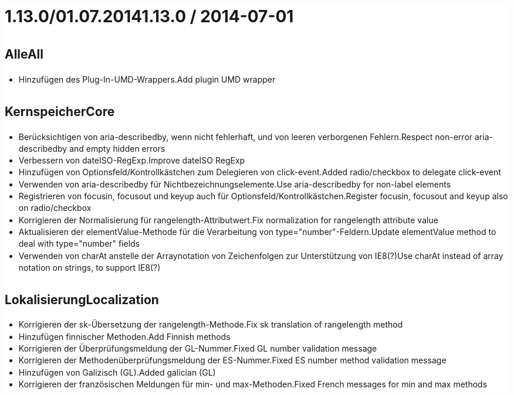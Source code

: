 
<a name="1130--2014-07-01"></a><span data-ttu-id="05db0-162">1.13.0/01.07.2014</span><span class="sxs-lookup"><span data-stu-id="05db0-162">1.13.0 / 2014-07-01</span></span>
==================

## <a name="all"></a><span data-ttu-id="05db0-163">Alle</span><span class="sxs-lookup"><span data-stu-id="05db0-163">All</span></span>
* <span data-ttu-id="05db0-164">Hinzufügen des Plug-In-UMD-Wrappers.</span><span class="sxs-lookup"><span data-stu-id="05db0-164">Add plugin UMD wrapper</span></span>

## <a name="core"></a><span data-ttu-id="05db0-165">Kernspeicher</span><span class="sxs-lookup"><span data-stu-id="05db0-165">Core</span></span>
* <span data-ttu-id="05db0-166">Berücksichtigen von aria-describedby, wenn nicht fehlerhaft, und von leeren verborgenen Fehlern.</span><span class="sxs-lookup"><span data-stu-id="05db0-166">Respect non-error aria-describedby and empty hidden errors</span></span>
* <span data-ttu-id="05db0-167">Verbessern von dateISO-RegExp.</span><span class="sxs-lookup"><span data-stu-id="05db0-167">Improve dateISO RegExp</span></span>
* <span data-ttu-id="05db0-168">Hinzufügen von Optionsfeld/Kontrollkästchen zum Delegieren von click-event.</span><span class="sxs-lookup"><span data-stu-id="05db0-168">Added radio/checkbox to delegate click-event</span></span>
* <span data-ttu-id="05db0-169">Verwenden von aria-describedby für Nichtbezeichnungselemente.</span><span class="sxs-lookup"><span data-stu-id="05db0-169">Use aria-describedby for non-label elements</span></span>
* <span data-ttu-id="05db0-170">Registrieren von focusin, focusout und keyup auch für Optionsfeld/Kontrollkästchen.</span><span class="sxs-lookup"><span data-stu-id="05db0-170">Register focusin, focusout and keyup also on radio/checkbox</span></span>
* <span data-ttu-id="05db0-171">Korrigieren der Normalisierung für rangelength-Attributwert.</span><span class="sxs-lookup"><span data-stu-id="05db0-171">Fix normalization for rangelength attribute value</span></span>
* <span data-ttu-id="05db0-172">Aktualisieren der elementValue-Methode für die Verarbeitung von type="number"-Feldern.</span><span class="sxs-lookup"><span data-stu-id="05db0-172">Update elementValue method to deal with type="number" fields</span></span>
* <span data-ttu-id="05db0-173">Verwenden von charAt anstelle der Arraynotation von Zeichenfolgen zur Unterstützung von IE8(?)</span><span class="sxs-lookup"><span data-stu-id="05db0-173">Use charAt instead of array notation on strings, to support IE8(?)</span></span>

## <a name="localization"></a><span data-ttu-id="05db0-174">Lokalisierung</span><span class="sxs-lookup"><span data-stu-id="05db0-174">Localization</span></span>
* <span data-ttu-id="05db0-175">Korrigieren der sk-Übersetzung der rangelength-Methode.</span><span class="sxs-lookup"><span data-stu-id="05db0-175">Fix sk translation of rangelength method</span></span>
* <span data-ttu-id="05db0-176">Hinzufügen finnischer Methoden.</span><span class="sxs-lookup"><span data-stu-id="05db0-176">Add Finnish methods</span></span>
* <span data-ttu-id="05db0-177">Korrigieren der Überprüfungsmeldung der GL-Nummer.</span><span class="sxs-lookup"><span data-stu-id="05db0-177">Fixed GL number validation message</span></span>
* <span data-ttu-id="05db0-178">Korrigieren der Methodenüberprüfungsmeldung der ES-Nummer.</span><span class="sxs-lookup"><span data-stu-id="05db0-178">Fixed ES number method validation message</span></span>
* <span data-ttu-id="05db0-179">Hinzufügen von Galizisch (GL).</span><span class="sxs-lookup"><span data-stu-id="05db0-179">Added galician (GL)</span></span>
* <span data-ttu-id="05db0-180">Korrigieren der französischen Meldungen für min- und max-Methoden.</span><span class="sxs-lookup"><span data-stu-id="05db0-180">Fixed French messages for min and max methods</span></span>
